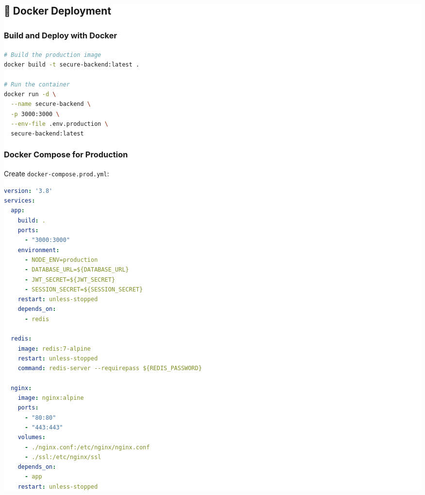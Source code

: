 ## 🐳 Docker Deployment

### Build and Deploy with Docker

```bash
# Build the production image
docker build -t secure-backend:latest .

# Run the container
docker run -d \
  --name secure-backend \
  -p 3000:3000 \
  --env-file .env.production \
  secure-backend:latest
```

### Docker Compose for Production

Create `docker-compose.prod.yml`:

```yaml
version: '3.8'
services:
  app:
    build: .
    ports:
      - "3000:3000"
    environment:
      - NODE_ENV=production
      - DATABASE_URL=${DATABASE_URL}
      - JWT_SECRET=${JWT_SECRET}
      - SESSION_SECRET=${SESSION_SECRET}
    restart: unless-stopped
    depends_on:
      - redis
    
  redis:
    image: redis:7-alpine
    restart: unless-stopped
    command: redis-server --requirepass ${REDIS_PASSWORD}

  nginx:
    image: nginx:alpine
    ports:
      - "80:80"
      - "443:443"
    volumes:
      - ./nginx.conf:/etc/nginx/nginx.conf
      - ./ssl:/etc/nginx/ssl
    depends_on:
      - app
    restart: unless-stopped
```
